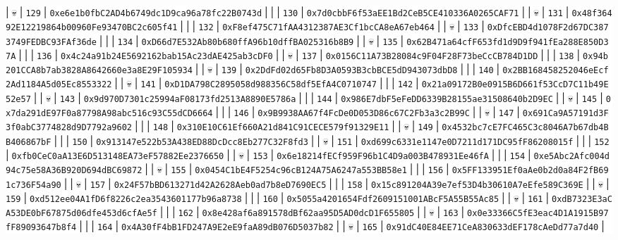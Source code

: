 | 💀 | `129` | `0xe6e1b0fbC2AD4b6749dc1D9ca96a78fc22B0743d` |
|  | `130` | `0x7d0cbbF6f53aEE1Bd2CeB5CE410336A0265CAF71` |
| 💀 | `131` | `0x48f36492E12219864b00960Fe93470BC2c605f41` |
|  | `132` | `0xF8ef475C71fAA4312387AE3Cf1bcCA8eA67eb464` |
| 💀 | `133` | `0xDfcEBD4d1078F2d67DC3873749FEDBC93FAf36de` |
|  | `134` | `0xD66d7E532Ab80b680ffA96b10dffBA025316b8B9` |
| 💀 | `135` | `0x62B471a64cfF653fd1d9D9f941fEa288E850D37A` |
|  | `136` | `0x4c24a91b24E5692162bab15Ac23dAE425ab3cDF0` |
| 💀 | `137` | `0x0156C11A73B28084c9F04F28F73beCcCB784D1DD` |
|  | `138` | `0x94b201CCA8b7ab3828A8642660e3a8E29F105934` |
| 💀 | `139` | `0x2DdFd02d65Fb8D3A0593B3cbBCE5dD943073dbD8` |
|  | `140` | `0x2BB168458252046eEcf2Ad1184A5d05Ec8553322` |
| 💀 | `141` | `0xD1DA798C2895058d988356C58df5EfA4C0710747` |
|  | `142` | `0x21a09172B0e0915B6D661f53CcD7C11b49E52e57` |
| 💀 | `143` | `0x9d970D7301c25994aF08173fd2513A8890E5786a` |
|  | `144` | `0x986E7dbF5eFeDD6339B28155ae31508640b2D9EC` |
| 💀 | `145` | `0x7da291dE97F0a87798A98abc516c93C55dCD6664` |
|  | `146` | `0x9B9938AA67f4FcDe0D053D86c67C2Fb3a3c2B99C` |
| 💀 | `147` | `0x691Ca9A57191d3F3f0abC3774828d9D7792a9602` |
|  | `148` | `0x310E10C61Ef660A21d841C91CECE579f91329E11` |
| 💀 | `149` | `0x4532bc7cE7FC465C3c8046A7b67db4BB406867bF` |
|  | `150` | `0x913147e522b53A438ED88DcDcc8Eb277C32F8fd3` |
| 💀 | `151` | `0xd699c6331e1147e0D7211d171DC95fF86208015f` |
|  | `152` | `0xfb0CeC0aA13E6D513148EA73eF57882Ee2376650` |
| 💀 | `153` | `0x6e18214fECf959F96b1C4D9a003B478931Ee46fA` |
|  | `154` | `0xe5Abc2Afc004d94c75e58A36B920D694dBC69872` |
| 💀 | `155` | `0x0454C1bE4F5254c96cB124A75A6247a553BB58e1` |
|  | `156` | `0x5FF133951Ef0aAe0b2d0a84F2fB691c736F54a90` |
| 💀 | `157` | `0x24F57bBD613271d42A2628Aeb0ad7b8eD7690EC5` |
|  | `158` | `0x15c891204A39e7ef53D4b30610A7eEfe589C369E` |
| 💀 | `159` | `0xd512ee04A1fD6f8226c2ea3543601177b96a8738` |
|  | `160` | `0x5055a4201654Fdf2609151001ABcF5A55B55Ac85` |
| 💀 | `161` | `0xdB7323E3aCA53DE0bF67875d06dfe453d6cfAe5f` |
|  | `162` | `0x8e428af6a891578dBf62aa95D5AD0dcD1F655805` |
| 💀 | `163` | `0x0e33366C5fE3eac4D1A1915B97fF89093647b8f4` |
|  | `164` | `0x4A30fF4bB1FD247A9E2eE9faA89dB076D5037b82` |
| 💀 | `165` | `0x91dC40E84EE71CeA830633dEF178cAeDd77a7d40` |